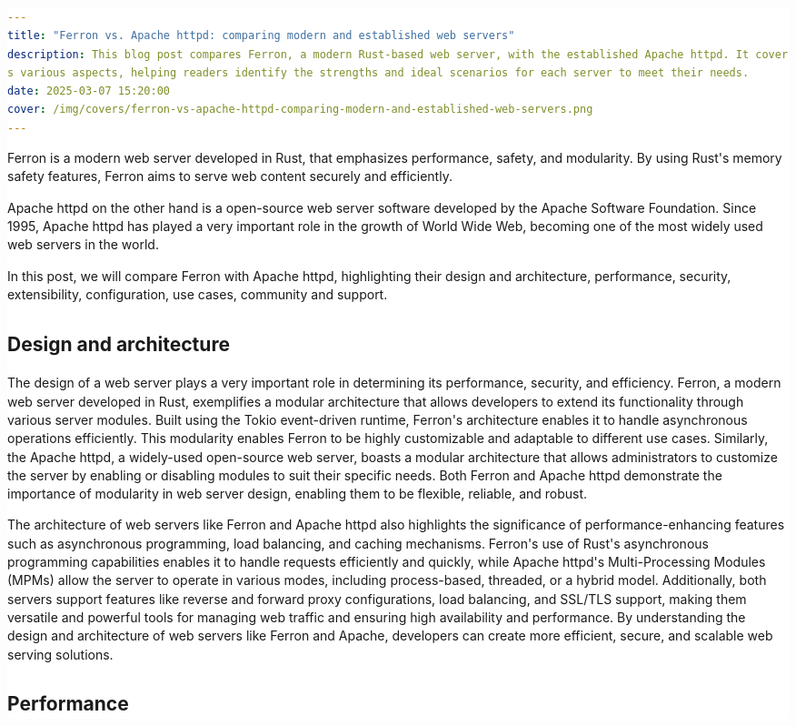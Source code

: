 ```yaml
---
title: "Ferron vs. Apache httpd: comparing modern and established web servers"
description: This blog post compares Ferron, a modern Rust-based web server, with the established Apache httpd. It covers various aspects, helping readers identify the strengths and ideal scenarios for each server to meet their needs.
date: 2025-03-07 15:20:00
cover: /img/covers/ferron-vs-apache-httpd-comparing-modern-and-established-web-servers.png
---
```


Ferron is a modern web server developed in Rust, that emphasizes performance, safety, and modularity. By using Rust's memory safety features, Ferron aims to serve web content securely and efficiently.

Apache httpd on the other hand is a open-source web server software developed by the Apache Software Foundation. Since 1995, Apache httpd has played a very important role in the growth of World Wide Web, becoming one of the most widely used web servers in the world.

In this post, we will compare Ferron with Apache httpd, highlighting their design and architecture, performance, security, extensibility, configuration, use cases, community and support.

## Design and architecture

The design of a web server plays a very important role in determining its performance, security, and efficiency. Ferron, a modern web server developed in Rust, exemplifies a modular architecture that allows developers to extend its functionality through various server modules. Built using the Tokio event-driven runtime, Ferron's architecture enables it to handle asynchronous operations efficiently. This modularity enables Ferron to be highly customizable and adaptable to different use cases. Similarly, the Apache httpd, a widely-used open-source web server, boasts a modular architecture that allows administrators to customize the server by enabling or disabling modules to suit their specific needs. Both Ferron and Apache httpd demonstrate the importance of modularity in web server design, enabling them to be flexible, reliable, and robust.

The architecture of web servers like Ferron and Apache httpd also highlights the significance of performance-enhancing features such as asynchronous programming, load balancing, and caching mechanisms. Ferron's use of Rust's asynchronous programming capabilities enables it to handle requests efficiently and quickly, while Apache httpd's Multi-Processing Modules (MPMs) allow the server to operate in various modes, including process-based, threaded, or a hybrid model. Additionally, both servers support features like reverse and forward proxy configurations, load balancing, and SSL/TLS support, making them versatile and powerful tools for managing web traffic and ensuring high availability and performance. By understanding the design and architecture of web servers like Ferron and Apache, developers can create more efficient, secure, and scalable web serving solutions.

## Performance
